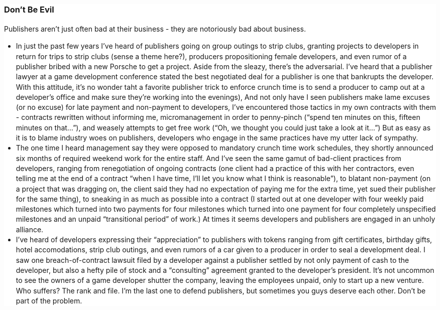 ### Don’t Be Evil
Publishers aren’t just often bad at their business - they are notoriously bad about business.
- In just the past few years I’ve heard of publishers going on group outings to strip clubs, granting projects to developers in return for trips to strip clubs (sense a theme here?), producers propositioning female developers, and even rumor of a publisher bribed with a new Porsche to get a project. Aside from the sleazy, there’s the adversarial. I’ve heard that a publisher lawyer at a game development conference stated the best negotiated deal for a publisher is one that bankrupts the developer. With this attitude, it’s no wonder taht a favorite publisher trick to enforce crunch time is to send a producer to camp out at a developer’s office and make sure they’re working into the evenings), And not only have I seen publishers make lame excuses (or no excuse) for late payment and non-payment to developers, I’ve encountered those tactics in my own contracts with them - contracts rewritten without informing me, micromanagement in order to penny-pinch (“spend ten minutes on this, fifteen minutes on that…”), and weasely attempts to get free work (“Oh, we thought you could just take a look at it…”)
But as easy as it is to blame industry woes on publishers, developers who engage in the same practices have my utter lack of sympathy.
- The one time I heard management say they were opposed to mandatory crunch time work schedules, they shortly announced six months of required weekend work for the entire staff. And I’ve seen the same gamut of bad-client practices from developers, ranging from renegotiation of ongoing contracts (one client had a practice of this with her contractors, even telling me at the end of a contract “when I have time, I’ll let you know what I think is reasonable”), to blatant non-payment (on a project that was dragging on, the client said they had no expectation of paying me for the extra time, yet sued their publisher for the same thing), to sneaking in as much as possible into a contract (I started out at one developer with four weekly paid milestones which turned into two payments for four milestones which turned into one payment for four completely unspecified milestones and an unpaid “transitional period” of work.)
At times it seems developers and publishers are engaged in an unholy alliance.
- I’ve heard of developers expressing their “appreciation” to publishers with tokens ranging from gift certificates, birthday gifts, hotel accomodations, strip club outings, and even rumors of a car given to a producer in order to seal a development deal. I saw one breach-of-contract lawsuit filed by a developer against a publisher settled by not only payment of cash to the developer, but also a hefty pile of stock and a “consulting” agreement granted to the developer’s president. It’s not uncommon to see the owners of a game developer shutter the company, leaving the employees unpaid, only to start up a new venture. Who suffers? The rank and file.
I’m the last one to defend publishers, but sometimes you guys deserve each other. Don’t be part of the problem.
